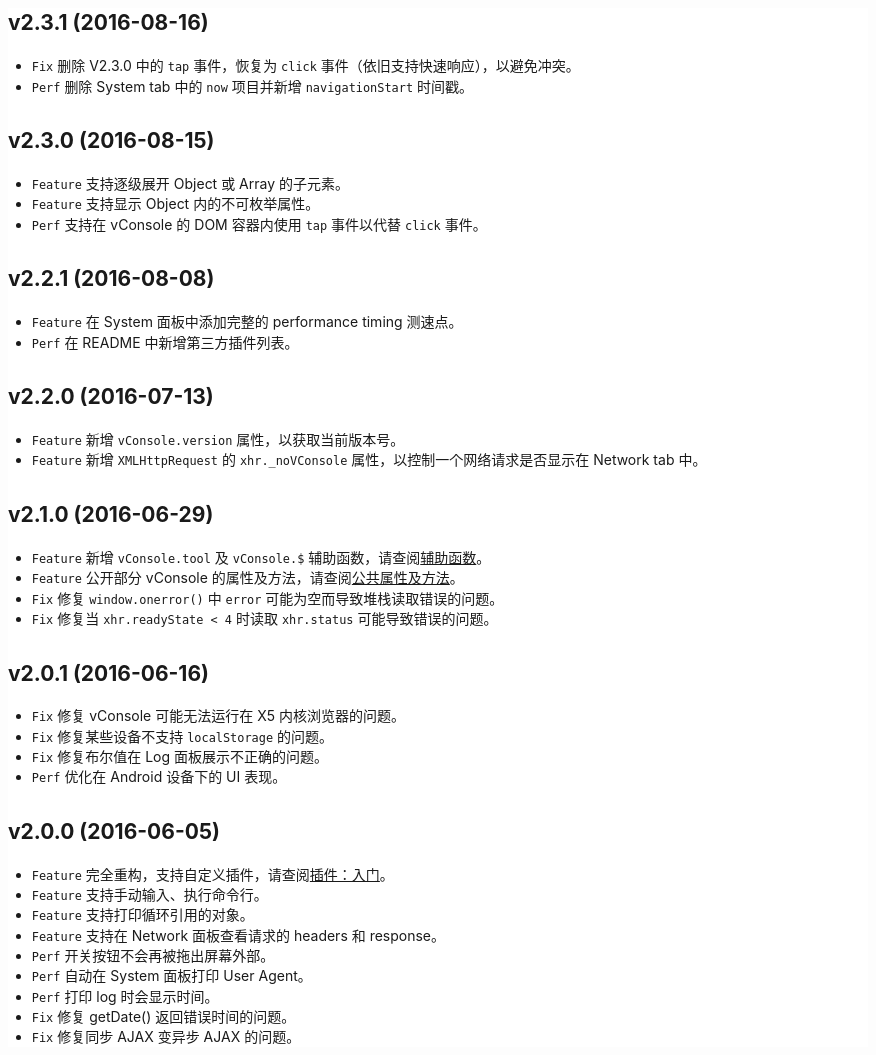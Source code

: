 ## v2.3.1 (2016-08-16)

- `Fix` 删除 V2.3.0 中的 `tap` 事件，恢复为 `click` 事件（依旧支持快速响应），以避免冲突。
- `Perf` 删除 System tab 中的 `now` 项目并新增 `navigationStart` 时间戳。


## v2.3.0 (2016-08-15)

- `Feature` 支持逐级展开 Object 或 Array 的子元素。
- `Feature` 支持显示 Object 内的不可枚举属性。
- `Perf` 支持在 vConsole 的 DOM 容器内使用 `tap` 事件以代替 `click` 事件。


## v2.2.1 (2016-08-08)

- `Feature` 在 System 面板中添加完整的 performance timing 测速点。
- `Perf` 在 README 中新增第三方插件列表。


## v2.2.0 (2016-07-13)

- `Feature` 新增 `vConsole.version` 属性，以获取当前版本号。
- `Feature` 新增 `XMLHttpRequest` 的 `xhr._noVConsole` 属性，以控制一个网络请求是否显示在 Network tab 中。


## v2.1.0 (2016-06-29)

- `Feature` 新增 `vConsole.tool` 及 `vConsole.$` 辅助函数，请查阅[辅助函数](./doc/helper_functions_CN.md)。
- `Feature` 公开部分 vConsole 的属性及方法，请查阅[公共属性及方法](./doc/public_properties_methods_CN.md)。
- `Fix` 修复 `window.onerror()` 中 `error` 可能为空而导致堆栈读取错误的问题。
- `Fix` 修复当 `xhr.readyState < 4` 时读取 `xhr.status` 可能导致错误的问题。


## v2.0.1 (2016-06-16)

- `Fix` 修复 vConsole 可能无法运行在 X5 内核浏览器的问题。
- `Fix` 修复某些设备不支持 `localStorage` 的问题。
- `Fix` 修复布尔值在 Log 面板展示不正确的问题。
- `Perf` 优化在 Android 设备下的 UI 表现。


## v2.0.0 (2016-06-05)

- `Feature` 完全重构，支持自定义插件，请查阅[插件：入门](./doc/plugin_getting_started_CN.md)。
- `Feature` 支持手动输入、执行命令行。
- `Feature` 支持打印循环引用的对象。
- `Feature` 支持在 Network 面板查看请求的 headers 和 response。
- `Perf` 开关按钮不会再被拖出屏幕外部。
- `Perf` 自动在 System 面板打印 User Agent。
- `Perf` 打印 log 时会显示时间。
- `Fix` 修复 getDate() 返回错误时间的问题。
- `Fix` 修复同步 AJAX 变异步 AJAX 的问题。

